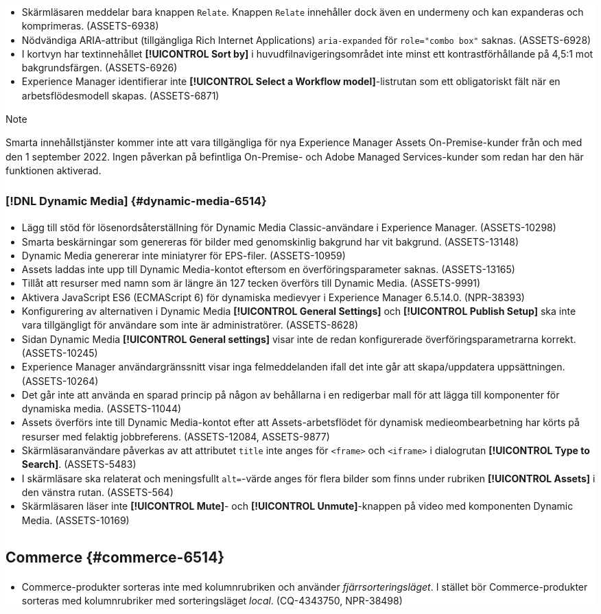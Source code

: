 * Skärmläsaren meddelar bara knappen `Relate`. Knappen `Relate` innehåller dock även en undermeny och kan expanderas och komprimeras. (ASSETS-6938)
* Nödvändiga ARIA-attribut (tillgängliga Rich Internet Applications) `aria-expanded` för `role="combo box"` saknas. (ASSETS-6928)
* I kortvyn har textinnehållet **[!UICONTROL Sort by]** i huvudfilnavigeringsområdet inte minst ett kontrastförhållande på 4,5:1 mot bakgrundsfärgen. (ASSETS-6926)
* Experience Manager identifierar inte **[!UICONTROL Select a Workflow model]**-listrutan som ett obligatoriskt fält när en arbetsflödesmodell skapas. (ASSETS-6871)

>[!NOTE]
>
>Smarta innehållstjänster kommer inte att vara tillgängliga för nya Experience Manager Assets On-Premise-kunder från och med den 1 september 2022. Ingen påverkan på befintliga On-Premise- och Adobe Managed Services-kunder som redan har den här funktionen aktiverad.

### [!DNL Dynamic Media] {#dynamic-media-6514}

* Lägg till stöd för lösenordsåterställning för Dynamic Media Classic-användare i Experience Manager. (ASSETS-10298)
* Smarta beskärningar som genereras för bilder med genomskinlig bakgrund har vit bakgrund. (ASSETS-13148)
* Dynamic Media genererar inte miniatyrer för EPS-filer. (ASSETS-10959)
* Assets laddas inte upp till Dynamic Media-kontot eftersom en överföringsparameter saknas. (ASSETS-13165)
* Tillåt att resurser med namn som är längre än 127 tecken överförs till Dynamic Media. (ASSETS-9991)
* Aktivera JavaScript ES6 (ECMAScript 6) för dynamiska medievyer i Experience Manager 6.5.14.0. (NPR-38393)
* Konfigurering av alternativen i Dynamic Media **[!UICONTROL General Settings]** och **[!UICONTROL Publish Setup]** ska inte vara tillgängligt för användare som inte är administratörer. (ASSETS-8628)
* Sidan Dynamic Media **[!UICONTROL General settings]** visar inte de redan konfigurerade överföringsparametrarna korrekt. (ASSETS-10245)
* Experience Manager användargränssnitt visar inga felmeddelanden ifall det inte går att skapa/uppdatera uppsättningen. (ASSETS-10264)
* Det går inte att använda en sparad princip på någon av behållarna i en redigerbar mall för att lägga till komponenter för dynamiska media. (ASSETS-11044)
* Assets överförs inte till Dynamic Media-kontot efter att Assets-arbetsflödet för dynamisk medieombearbetning har körts på resurser med felaktig jobbreferens. (ASSETS-12084, ASSETS-9877)
* Skärmläsaranvändare påverkas av att attributet `title` inte anges för `<frame>` och `<iframe>` i dialogrutan **[!UICONTROL Type to Search]**. (ASSETS-5483)
* I skärmläsare ska relaterat och meningsfullt `alt=`-värde anges för flera bilder som finns under rubriken **[!UICONTROL Assets]** i den vänstra rutan. (ASSETS-564)
* Skärmläsaren läser inte **[!UICONTROL Mute]**- och **[!UICONTROL Unmute]**-knappen på video med komponenten Dynamic Media. (ASSETS-10169)

## Commerce {#commerce-6514}

* Commerce-produkter sorteras inte med kolumnrubriken och använder _fjärrsorteringsläget_. I stället bör Commerce-produkter sorteras med kolumnrubriker med sorteringsläget _local_. (CQ-4343750, NPR-38498)
